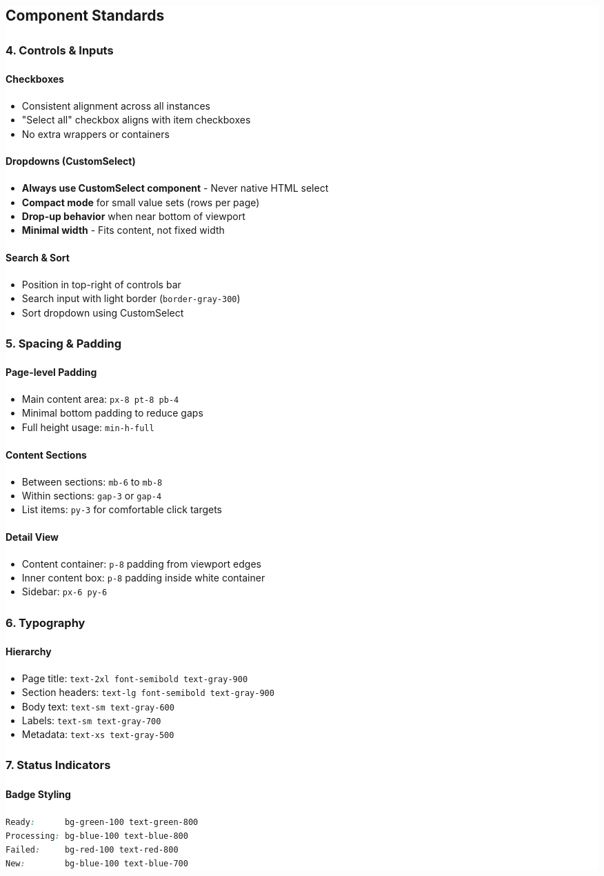 ## Component Standards

### 4. Controls & Inputs

#### Checkboxes
- Consistent alignment across all instances
- "Select all" checkbox aligns with item checkboxes
- No extra wrappers or containers

#### Dropdowns (CustomSelect)
- **Always use CustomSelect component** - Never native HTML select
- **Compact mode** for small value sets (rows per page)
- **Drop-up behavior** when near bottom of viewport
- **Minimal width** - Fits content, not fixed width

#### Search & Sort
- Position in top-right of controls bar
- Search input with light border (`border-gray-300`)
- Sort dropdown using CustomSelect

### 5. Spacing & Padding

#### Page-level Padding
- Main content area: `px-8 pt-8 pb-4`
- Minimal bottom padding to reduce gaps
- Full height usage: `min-h-full`

#### Content Sections
- Between sections: `mb-6` to `mb-8`
- Within sections: `gap-3` or `gap-4`
- List items: `py-3` for comfortable click targets

#### Detail View
- Content container: `p-8` padding from viewport edges
- Inner content box: `p-8` padding inside white container
- Sidebar: `px-6 py-6`

### 6. Typography

#### Hierarchy
- Page title: `text-2xl font-semibold text-gray-900`
- Section headers: `text-lg font-semibold text-gray-900`
- Body text: `text-sm text-gray-600`
- Labels: `text-sm text-gray-700`
- Metadata: `text-xs text-gray-500`

### 7. Status Indicators

#### Badge Styling
```css
Ready:      bg-green-100 text-green-800
Processing: bg-blue-100 text-blue-800
Failed:     bg-red-100 text-red-800
New:        bg-blue-100 text-blue-700
```
